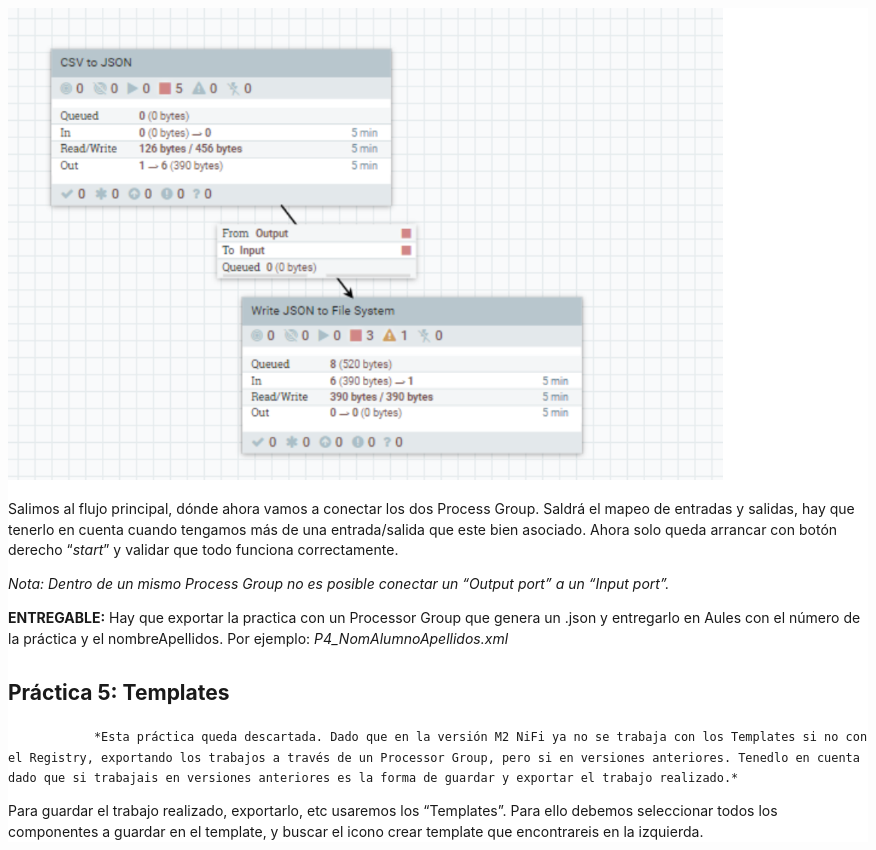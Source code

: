 ![NiFi](img/NiFiP4.7.png) 

Salimos al flujo principal, dónde ahora vamos a conectar los dos Process Group. Saldrá 
el mapeo de entradas y salidas, hay que tenerlo en cuenta cuando tengamos más de 
una entrada/salida que este bien asociado.
Ahora solo queda arrancar con botón derecho “*start*” y validar que todo funciona 
correctamente.

*Nota: Dentro de un mismo Process Group no es posible conectar un “*Output port*” a un “*Input 
port*”.*

**ENTREGABLE:** Hay que exportar la practica con un Processor Group que genera un .json y entregarlo en Aules con el número de la práctica y el nombreApellidos. Por ejemplo:  *P4_NomAlumnoApellidos.xml*

## Práctica 5: Templates

                *Esta práctica queda descartada. Dado que en la versión M2 NiFi ya no se trabaja con los Templates si no con el Registry, exportando los trabajos a través de un Processor Group, pero si en versiones anteriores. Tenedlo en cuenta dado que si trabajais en versiones anteriores es la forma de guardar y exportar el trabajo realizado.*        
    
Para guardar el trabajo realizado, exportarlo, etc usaremos los “Templates”.
Para ello debemos seleccionar todos los componentes a guardar en el template, y 
buscar el icono crear template que encontrareis en la izquierda.
